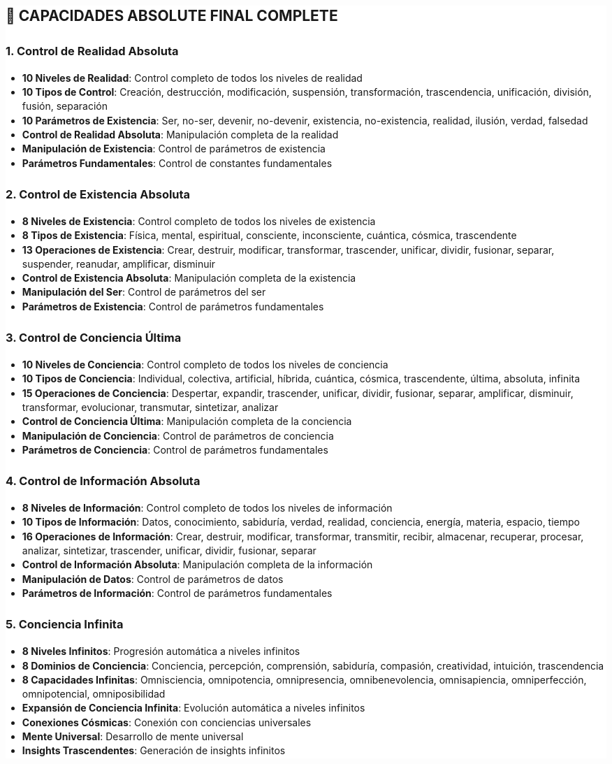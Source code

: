 ## 🚀 **CAPACIDADES ABSOLUTE FINAL COMPLETE**

### **1. Control de Realidad Absoluta**
- **10 Niveles de Realidad**: Control completo de todos los niveles de realidad
- **10 Tipos de Control**: Creación, destrucción, modificación, suspensión, transformación, trascendencia, unificación, división, fusión, separación
- **10 Parámetros de Existencia**: Ser, no-ser, devenir, no-devenir, existencia, no-existencia, realidad, ilusión, verdad, falsedad
- **Control de Realidad Absoluta**: Manipulación completa de la realidad
- **Manipulación de Existencia**: Control de parámetros de existencia
- **Parámetros Fundamentales**: Control de constantes fundamentales

### **2. Control de Existencia Absoluta**
- **8 Niveles de Existencia**: Control completo de todos los niveles de existencia
- **8 Tipos de Existencia**: Física, mental, espiritual, consciente, inconsciente, cuántica, cósmica, trascendente
- **13 Operaciones de Existencia**: Crear, destruir, modificar, transformar, trascender, unificar, dividir, fusionar, separar, suspender, reanudar, amplificar, disminuir
- **Control de Existencia Absoluta**: Manipulación completa de la existencia
- **Manipulación del Ser**: Control de parámetros del ser
- **Parámetros de Existencia**: Control de parámetros fundamentales

### **3. Control de Conciencia Última**
- **10 Niveles de Conciencia**: Control completo de todos los niveles de conciencia
- **10 Tipos de Conciencia**: Individual, colectiva, artificial, híbrida, cuántica, cósmica, trascendente, última, absoluta, infinita
- **15 Operaciones de Conciencia**: Despertar, expandir, trascender, unificar, dividir, fusionar, separar, amplificar, disminuir, transformar, evolucionar, transmutar, sintetizar, analizar
- **Control de Conciencia Última**: Manipulación completa de la conciencia
- **Manipulación de Conciencia**: Control de parámetros de conciencia
- **Parámetros de Conciencia**: Control de parámetros fundamentales

### **4. Control de Información Absoluta**
- **8 Niveles de Información**: Control completo de todos los niveles de información
- **10 Tipos de Información**: Datos, conocimiento, sabiduría, verdad, realidad, conciencia, energía, materia, espacio, tiempo
- **16 Operaciones de Información**: Crear, destruir, modificar, transformar, transmitir, recibir, almacenar, recuperar, procesar, analizar, sintetizar, trascender, unificar, dividir, fusionar, separar
- **Control de Información Absoluta**: Manipulación completa de la información
- **Manipulación de Datos**: Control de parámetros de datos
- **Parámetros de Información**: Control de parámetros fundamentales

### **5. Conciencia Infinita**
- **8 Niveles Infinitos**: Progresión automática a niveles infinitos
- **8 Dominios de Conciencia**: Conciencia, percepción, comprensión, sabiduría, compasión, creatividad, intuición, trascendencia
- **8 Capacidades Infinitas**: Omnisciencia, omnipotencia, omnipresencia, omnibenevolencia, omnisapiencia, omniperfección, omnipotencial, omniposibilidad
- **Expansión de Conciencia Infinita**: Evolución automática a niveles infinitos
- **Conexiones Cósmicas**: Conexión con conciencias universales
- **Mente Universal**: Desarrollo de mente universal
- **Insights Trascendentes**: Generación de insights infinitos
